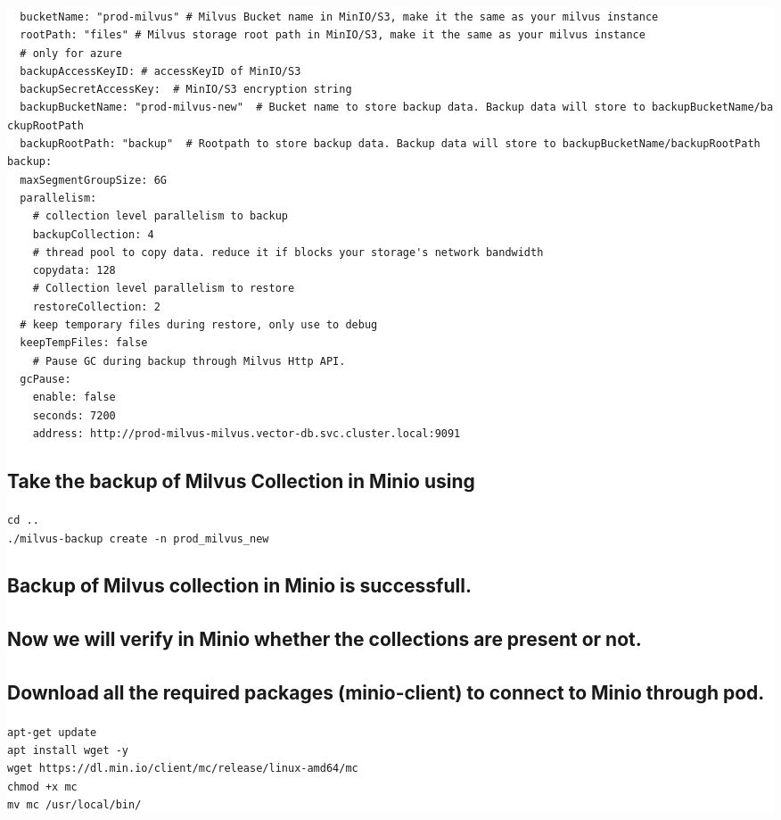 ```
  bucketName: "prod-milvus" # Milvus Bucket name in MinIO/S3, make it the same as your milvus instance
  rootPath: "files" # Milvus storage root path in MinIO/S3, make it the same as your milvus instance
  # only for azure
  backupAccessKeyID: # accessKeyID of MinIO/S3
  backupSecretAccessKey:  # MinIO/S3 encryption string
  backupBucketName: "prod-milvus-new"  # Bucket name to store backup data. Backup data will store to backupBucketName/backupRootPath
  backupRootPath: "backup"  # Rootpath to store backup data. Backup data will store to backupBucketName/backupRootPath
backup:
  maxSegmentGroupSize: 6G
  parallelism: 
    # collection level parallelism to backup
    backupCollection: 4
    # thread pool to copy data. reduce it if blocks your storage's network bandwidth
    copydata: 128
    # Collection level parallelism to restore
    restoreCollection: 2
  # keep temporary files during restore, only use to debug 
  keepTempFiles: false
    # Pause GC during backup through Milvus Http API. 
  gcPause:
    enable: false
    seconds: 7200
    address: http://prod-milvus-milvus.vector-db.svc.cluster.local:9091
```

## Take the backup of Milvus Collection in Minio using
```
cd ..
./milvus-backup create -n prod_milvus_new
```

## Backup of Milvus collection in Minio is successfull.
## Now we will verify in Minio whether the collections are present or not.
## Download all the required packages (minio-client) to connect to Minio through pod.
```
apt-get update
apt install wget -y
wget https://dl.min.io/client/mc/release/linux-amd64/mc
chmod +x mc
mv mc /usr/local/bin/
```
